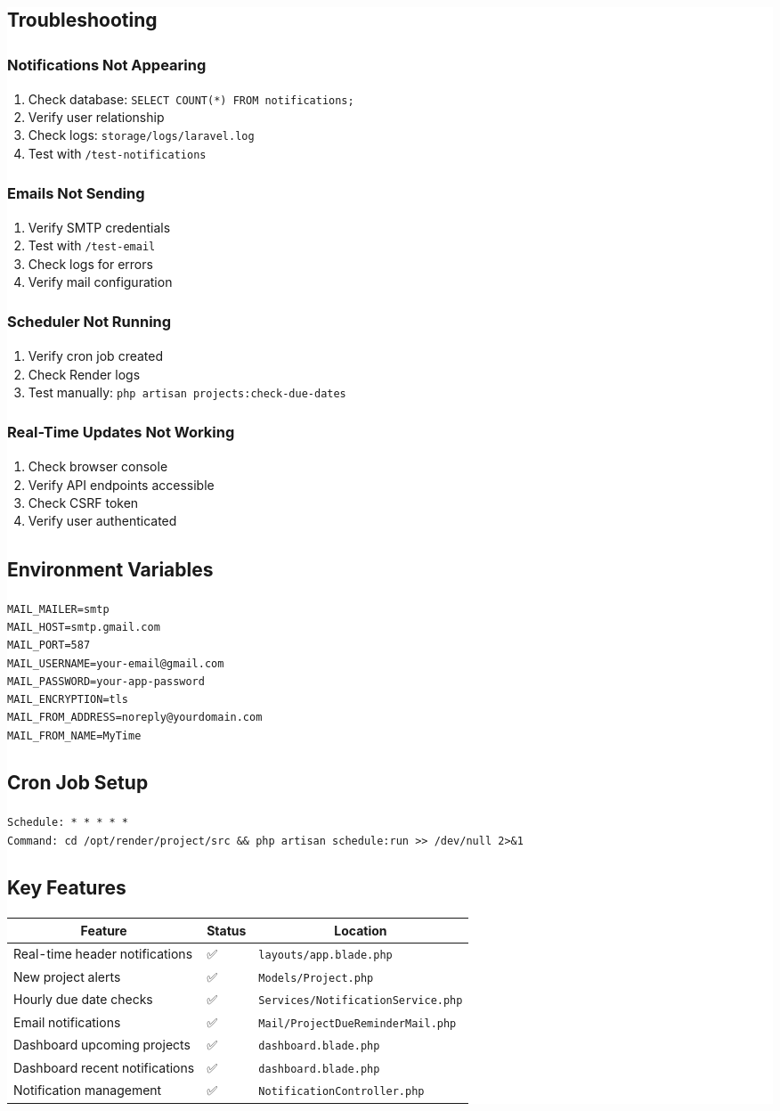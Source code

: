 ## Troubleshooting

### Notifications Not Appearing
1. Check database: `SELECT COUNT(*) FROM notifications;`
2. Verify user relationship
3. Check logs: `storage/logs/laravel.log`
4. Test with `/test-notifications`

### Emails Not Sending
1. Verify SMTP credentials
2. Test with `/test-email`
3. Check logs for errors
4. Verify mail configuration

### Scheduler Not Running
1. Verify cron job created
2. Check Render logs
3. Test manually: `php artisan projects:check-due-dates`

### Real-Time Updates Not Working
1. Check browser console
2. Verify API endpoints accessible
3. Check CSRF token
4. Verify user authenticated

## Environment Variables

```
MAIL_MAILER=smtp
MAIL_HOST=smtp.gmail.com
MAIL_PORT=587
MAIL_USERNAME=your-email@gmail.com
MAIL_PASSWORD=your-app-password
MAIL_ENCRYPTION=tls
MAIL_FROM_ADDRESS=noreply@yourdomain.com
MAIL_FROM_NAME=MyTime
```

## Cron Job Setup

```
Schedule: * * * * *
Command: cd /opt/render/project/src && php artisan schedule:run >> /dev/null 2>&1
```

## Key Features

| Feature | Status | Location |
|---------|--------|----------|
| Real-time header notifications | ✅ | `layouts/app.blade.php` |
| New project alerts | ✅ | `Models/Project.php` |
| Hourly due date checks | ✅ | `Services/NotificationService.php` |
| Email notifications | ✅ | `Mail/ProjectDueReminderMail.php` |
| Dashboard upcoming projects | ✅ | `dashboard.blade.php` |
| Dashboard recent notifications | ✅ | `dashboard.blade.php` |
| Notification management | ✅ | `NotificationController.php` |